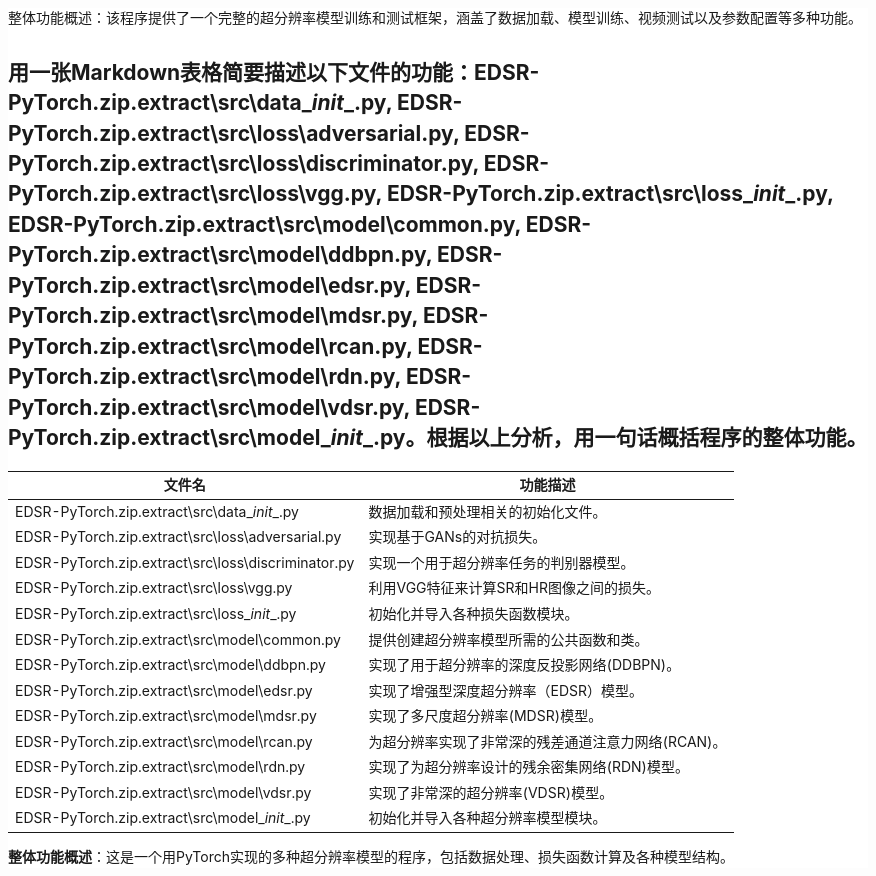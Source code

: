 整体功能概述：该程序提供了一个完整的超分辨率模型训练和测试框架，涵盖了数据加载、模型训练、视频测试以及参数配置等多种功能。

## 用一张Markdown表格简要描述以下文件的功能：EDSR-PyTorch.zip.extract\src\data\__init__.py, EDSR-PyTorch.zip.extract\src\loss\adversarial.py, EDSR-PyTorch.zip.extract\src\loss\discriminator.py, EDSR-PyTorch.zip.extract\src\loss\vgg.py, EDSR-PyTorch.zip.extract\src\loss\__init__.py, EDSR-PyTorch.zip.extract\src\model\common.py, EDSR-PyTorch.zip.extract\src\model\ddbpn.py, EDSR-PyTorch.zip.extract\src\model\edsr.py, EDSR-PyTorch.zip.extract\src\model\mdsr.py, EDSR-PyTorch.zip.extract\src\model\rcan.py, EDSR-PyTorch.zip.extract\src\model\rdn.py, EDSR-PyTorch.zip.extract\src\model\vdsr.py, EDSR-PyTorch.zip.extract\src\model\__init__.py。根据以上分析，用一句话概括程序的整体功能。

| 文件名                                             | 功能描述                                                                                         |
|----------------------------------------------------|--------------------------------------------------------------------------------------------------|
| EDSR-PyTorch.zip.extract\src\data\__init__.py      | 数据加载和预处理相关的初始化文件。                                                                 |
| EDSR-PyTorch.zip.extract\src\loss\adversarial.py   | 实现基于GANs的对抗损失。                                                                           |
| EDSR-PyTorch.zip.extract\src\loss\discriminator.py | 实现一个用于超分辨率任务的判别器模型。                                                             |
| EDSR-PyTorch.zip.extract\src\loss\vgg.py           | 利用VGG特征来计算SR和HR图像之间的损失。                                                            |
| EDSR-PyTorch.zip.extract\src\loss\__init__.py      | 初始化并导入各种损失函数模块。                                                                     |
| EDSR-PyTorch.zip.extract\src\model\common.py       | 提供创建超分辨率模型所需的公共函数和类。                                                           |
| EDSR-PyTorch.zip.extract\src\model\ddbpn.py        | 实现了用于超分辨率的深度反投影网络(DDBPN)。                                                         |
| EDSR-PyTorch.zip.extract\src\model\edsr.py         | 实现了增强型深度超分辨率（EDSR）模型。                                                             |
| EDSR-PyTorch.zip.extract\src\model\mdsr.py         | 实现了多尺度超分辨率(MDSR)模型。                                                                   |
| EDSR-PyTorch.zip.extract\src\model\rcan.py         | 为超分辨率实现了非常深的残差通道注意力网络(RCAN)。                                                 |
| EDSR-PyTorch.zip.extract\src\model\rdn.py          | 实现了为超分辨率设计的残余密集网络(RDN)模型。                                                      |
| EDSR-PyTorch.zip.extract\src\model\vdsr.py         | 实现了非常深的超分辨率(VDSR)模型。                                                                 |
| EDSR-PyTorch.zip.extract\src\model\__init__.py     | 初始化并导入各种超分辨率模型模块。                                                                 |

**整体功能概述**：这是一个用PyTorch实现的多种超分辨率模型的程序，包括数据处理、损失函数计算及各种模型结构。

